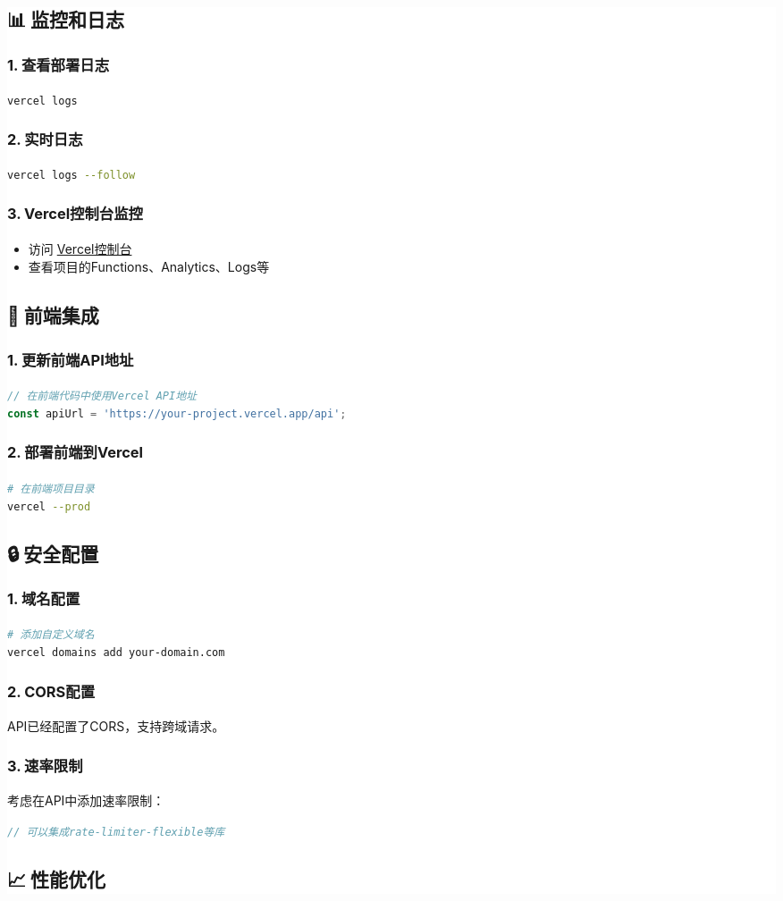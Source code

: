 ## 📊 监控和日志

### 1. 查看部署日志
```bash
vercel logs
```

### 2. 实时日志
```bash
vercel logs --follow
```

### 3. Vercel控制台监控
- 访问 [Vercel控制台](https://vercel.com/dashboard)
- 查看项目的Functions、Analytics、Logs等

## 🎨 前端集成

### 1. 更新前端API地址
```javascript
// 在前端代码中使用Vercel API地址
const apiUrl = 'https://your-project.vercel.app/api';
```

### 2. 部署前端到Vercel
```bash
# 在前端项目目录
vercel --prod
```

## 🔒 安全配置

### 1. 域名配置
```bash
# 添加自定义域名
vercel domains add your-domain.com
```

### 2. CORS配置
API已经配置了CORS，支持跨域请求。

### 3. 速率限制
考虑在API中添加速率限制：
```javascript
// 可以集成rate-limiter-flexible等库
```

## 📈 性能优化
